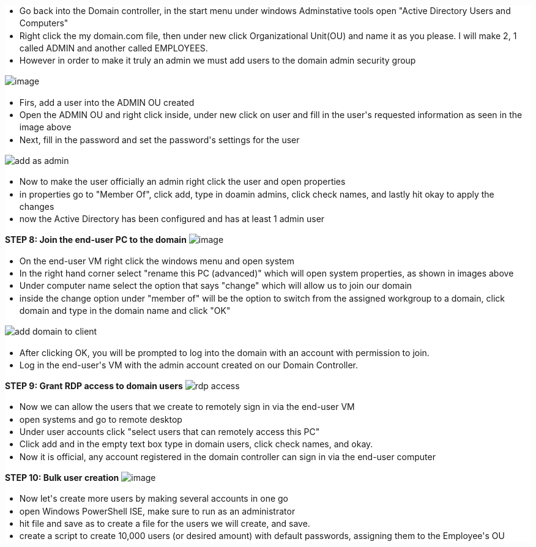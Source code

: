 - Go back into the Domain controller, in the start menu under windows Adminstative tools open "Active Directory Users and Computers"
- Right click the my domain.com file, then under new click Organizational Unit(OU) and name it as you please. I will make 2, 1 called ADMIN and another called EMPLOYEES.
- However in order to make it truly an admin we must add users to the domain admin security group

![image](https://github.com/user-attachments/assets/bbad8b33-7ad6-4483-aa23-b94750007f80)

- Firs, add a user into the ADMIN OU created
- Open the ADMIN OU and right click inside, under new click on user and fill in the user's requested information as seen in the image above
- Next, fill in the password and set the password's settings for the user

![add as admin](https://github.com/user-attachments/assets/5e91144f-644a-4490-b171-5c03408a64db)

- Now to make the user officially an admin right click the user and open properties
- in properties go to "Member Of", click add, type in doamin admins, click check names, and lastly hit okay to apply the changes
- now the Active Directory has been configured and has at least 1 admin user

**STEP 8: Join the end-user PC to the domain**
![image](https://github.com/user-attachments/assets/0ce9b6b4-e13b-41ed-a530-49bf78c38843)

- On the end-user VM right click the windows menu and open system
- In the right hand corner select "rename this PC (advanced)" which will open system properties, as shown in images above
- Under computer name select the option that says "change" which will allow us to join our domain
- inside the change option under "member of" will be the option to switch from the assigned workgroup to a domain, click domain and type in the domain name and click "OK"

![add domain to client](https://github.com/user-attachments/assets/bdd8fa08-8e26-4f10-baf5-e97c0b360e67)

- After clicking OK, you will be prompted to log into the domain with an account with permission to join.
- Log in the end-user's VM with the admin account created on our Domain Controller.

**STEP 9: Grant RDP access to domain users**
![rdp access](https://github.com/user-attachments/assets/bf3b5ef3-c5b7-478e-91ce-c1a1f4c5cf13)

- Now we can allow the users that we create to remotely sign in via the end-user VM
- open systems and go to remote desktop
- Under user accounts click "select users that can remotely access this PC"
- Click add and in the empty text box type in domain users, click check names, and okay.
- Now it is official, any account registered in the domain controller can sign in via the end-user computer

**STEP 10: Bulk user creation**
![image](https://github.com/user-attachments/assets/59df3f6d-602a-4b37-afaa-80b5b3af75e1)

- Now let's create more users by making several accounts in one go
- open Windows PowerShell ISE, make sure to run as an administrator
- hit file and save as to create a file for the users we will create, and save.
- create a script to create 10,000 users (or desired amount) with default passwords, assigning them to the Employee's OU
